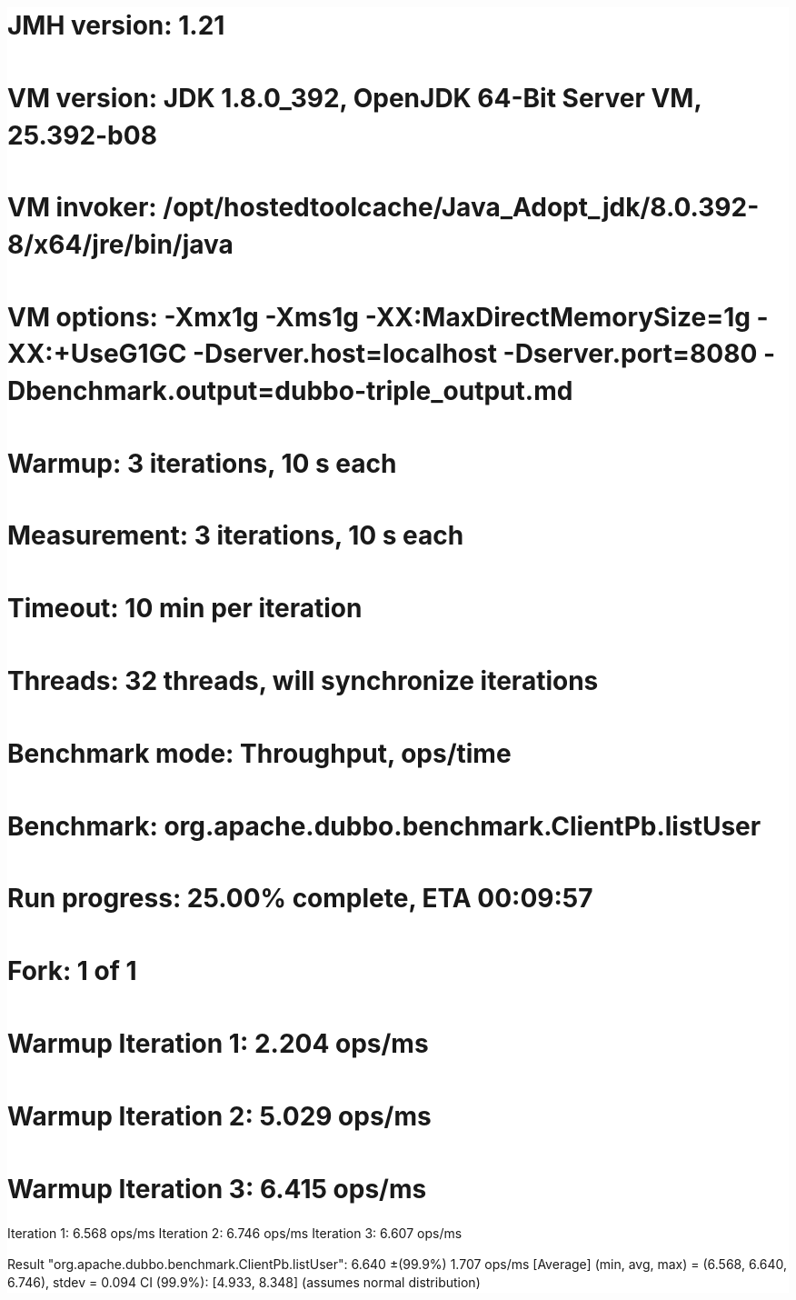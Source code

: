 
# JMH version: 1.21
# VM version: JDK 1.8.0_392, OpenJDK 64-Bit Server VM, 25.392-b08
# VM invoker: /opt/hostedtoolcache/Java_Adopt_jdk/8.0.392-8/x64/jre/bin/java
# VM options: -Xmx1g -Xms1g -XX:MaxDirectMemorySize=1g -XX:+UseG1GC -Dserver.host=localhost -Dserver.port=8080 -Dbenchmark.output=dubbo-triple_output.md
# Warmup: 3 iterations, 10 s each
# Measurement: 3 iterations, 10 s each
# Timeout: 10 min per iteration
# Threads: 32 threads, will synchronize iterations
# Benchmark mode: Throughput, ops/time
# Benchmark: org.apache.dubbo.benchmark.ClientPb.listUser

# Run progress: 25.00% complete, ETA 00:09:57
# Fork: 1 of 1
# Warmup Iteration   1: 2.204 ops/ms
# Warmup Iteration   2: 5.029 ops/ms
# Warmup Iteration   3: 6.415 ops/ms
Iteration   1: 6.568 ops/ms
Iteration   2: 6.746 ops/ms
Iteration   3: 6.607 ops/ms


Result "org.apache.dubbo.benchmark.ClientPb.listUser":
  6.640 ±(99.9%) 1.707 ops/ms [Average]
  (min, avg, max) = (6.568, 6.640, 6.746), stdev = 0.094
  CI (99.9%): [4.933, 8.348] (assumes normal distribution)
